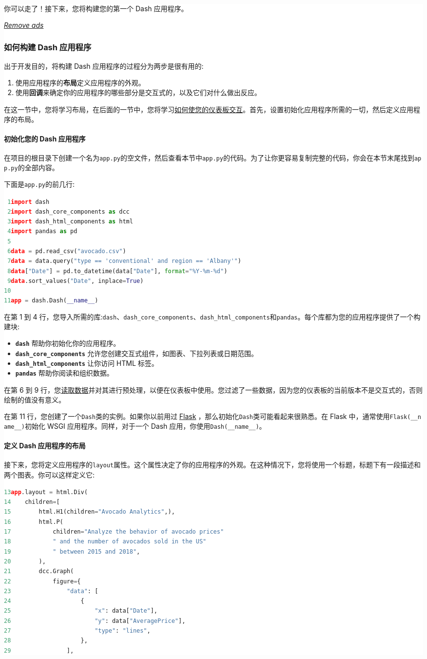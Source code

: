 你可以走了！接下来，您将构建您的第一个 Dash 应用程序。

[*Remove ads*](/account/join/)

### 如何构建 Dash 应用程序

出于开发目的，将构建 Dash 应用程序的过程分为两步是很有用的:

1.  使用应用程序的**布局**定义应用程序的外观。
2.  使用**回调**来确定你的应用程序的哪些部分是交互式的，以及它们对什么做出反应。

在这一节中，您将学习布局，在后面的一节中，您将学习[如何使您的仪表板交互](#add-interactivity-to-your-dash-apps-using-callbacks)。首先，设置初始化应用程序所需的一切，然后定义应用程序的布局。

#### 初始化您的 Dash 应用程序

在项目的根目录下创建一个名为`app.py`的空文件，然后查看本节中`app.py`的代码。为了让你更容易复制完整的代码，你会在本节末尾找到`app.py`的全部内容。

下面是`app.py`的前几行:

```py
 1import dash
 2import dash_core_components as dcc
 3import dash_html_components as html
 4import pandas as pd
 5
 6data = pd.read_csv("avocado.csv")
 7data = data.query("type == 'conventional' and region == 'Albany'")
 8data["Date"] = pd.to_datetime(data["Date"], format="%Y-%m-%d")
 9data.sort_values("Date", inplace=True)
10
11app = dash.Dash(__name__)
```

在第 1 到 4 行，您导入所需的库:`dash`、`dash_core_components`、`dash_html_components`和`pandas`。每个库都为您的应用程序提供了一个构建块:

*   **`dash`** 帮助你初始化你的应用程序。
*   **`dash_core_components`** 允许您创建交互式组件，如图表、下拉列表或日期范围。
*   **`dash_html_components`** 让你访问 HTML 标签。
*   **`pandas`** 帮助你阅读和组织数据。

在第 6 到 9 行，您[读取数据](https://realpython.com/python-csv/#reading-csv-files-with-pandas)并对其进行预处理，以便在仪表板中使用。您过滤了一些数据，因为您的仪表板的当前版本不是交互式的，否则绘制的值没有意义。

在第 11 行，您创建了一个`Dash`类的实例。如果你以前用过 [Flask](https://realpython.com/tutorials/flask/) ，那么初始化`Dash`类可能看起来很熟悉。在 Flask 中，通常使用`Flask(__name__)`初始化 WSGI 应用程序。同样，对于一个 Dash 应用，你使用`Dash(__name__)`。

#### 定义 Dash 应用程序的布局

接下来，您将定义应用程序的`layout`属性。这个属性决定了你的应用程序的外观。在这种情况下，您将使用一个标题，标题下有一段描述和两个图表。你可以这样定义它:

```py
13app.layout = html.Div(
14    children=[
15        html.H1(children="Avocado Analytics",),
16        html.P(
17            children="Analyze the behavior of avocado prices"
18            " and the number of avocados sold in the US"
19            " between 2015 and 2018",
20        ),
21        dcc.Graph(
22            figure={
23                "data": [
24                    {
25                        "x": data["Date"],
26                        "y": data["AveragePrice"],
27                        "type": "lines",
28                    },
29                ],
```